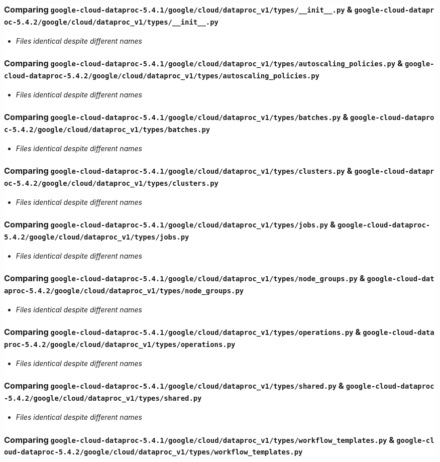 ### Comparing `google-cloud-dataproc-5.4.1/google/cloud/dataproc_v1/types/__init__.py` & `google-cloud-dataproc-5.4.2/google/cloud/dataproc_v1/types/__init__.py`

 * *Files identical despite different names*

### Comparing `google-cloud-dataproc-5.4.1/google/cloud/dataproc_v1/types/autoscaling_policies.py` & `google-cloud-dataproc-5.4.2/google/cloud/dataproc_v1/types/autoscaling_policies.py`

 * *Files identical despite different names*

### Comparing `google-cloud-dataproc-5.4.1/google/cloud/dataproc_v1/types/batches.py` & `google-cloud-dataproc-5.4.2/google/cloud/dataproc_v1/types/batches.py`

 * *Files identical despite different names*

### Comparing `google-cloud-dataproc-5.4.1/google/cloud/dataproc_v1/types/clusters.py` & `google-cloud-dataproc-5.4.2/google/cloud/dataproc_v1/types/clusters.py`

 * *Files identical despite different names*

### Comparing `google-cloud-dataproc-5.4.1/google/cloud/dataproc_v1/types/jobs.py` & `google-cloud-dataproc-5.4.2/google/cloud/dataproc_v1/types/jobs.py`

 * *Files identical despite different names*

### Comparing `google-cloud-dataproc-5.4.1/google/cloud/dataproc_v1/types/node_groups.py` & `google-cloud-dataproc-5.4.2/google/cloud/dataproc_v1/types/node_groups.py`

 * *Files identical despite different names*

### Comparing `google-cloud-dataproc-5.4.1/google/cloud/dataproc_v1/types/operations.py` & `google-cloud-dataproc-5.4.2/google/cloud/dataproc_v1/types/operations.py`

 * *Files identical despite different names*

### Comparing `google-cloud-dataproc-5.4.1/google/cloud/dataproc_v1/types/shared.py` & `google-cloud-dataproc-5.4.2/google/cloud/dataproc_v1/types/shared.py`

 * *Files identical despite different names*

### Comparing `google-cloud-dataproc-5.4.1/google/cloud/dataproc_v1/types/workflow_templates.py` & `google-cloud-dataproc-5.4.2/google/cloud/dataproc_v1/types/workflow_templates.py`
